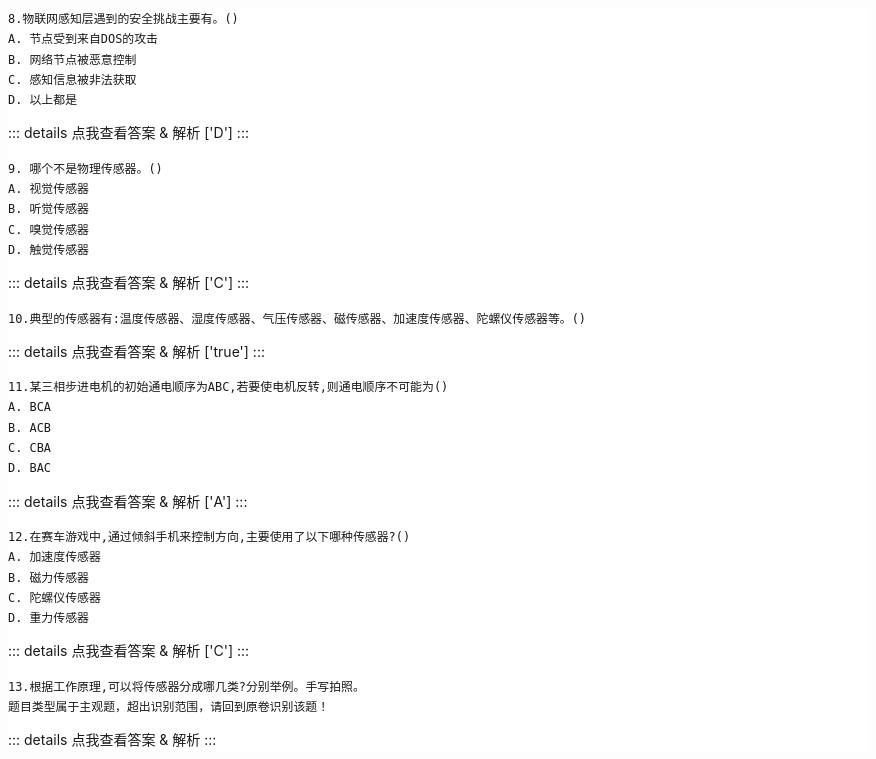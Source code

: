 ```html
8.物联网感知层遇到的安全挑战主要有。()
A. 节点受到来自DOS的攻击
B. 网络节点被恶意控制
C. 感知信息被非法获取
D. 以上都是
```
::: details 点我查看答案 & 解析
['D']
:::

```html
9. 哪个不是物理传感器。()
A. 视觉传感器
B. 听觉传感器
C. 嗅觉传感器
D. 触觉传感器
```
::: details 点我查看答案 & 解析
['C']
:::

```html
10.典型的传感器有:温度传感器、湿度传感器、气压传感器、磁传感器、加速度传感器、陀螺仪传感器等。()
```
::: details 点我查看答案 & 解析
['true']
:::

```html
11.某三相步进电机的初始通电顺序为ABC,若要使电机反转,则通电顺序不可能为()
A. BCA
B. ACB
C. CBA
D. BAC
```
::: details 点我查看答案 & 解析
['A']
:::

```html
12.在赛车游戏中,通过倾斜手机来控制方向,主要使用了以下哪种传感器?()
A. 加速度传感器
B. 磁力传感器
C. 陀螺仪传感器
D. 重力传感器
```
::: details 点我查看答案 & 解析
['C']
:::

```html
13.根据工作原理,可以将传感器分成哪几类?分别举例。手写拍照。
题目类型属于主观题，超出识别范围，请回到原卷识别该题！
```
::: details 点我查看答案 & 解析
:::
